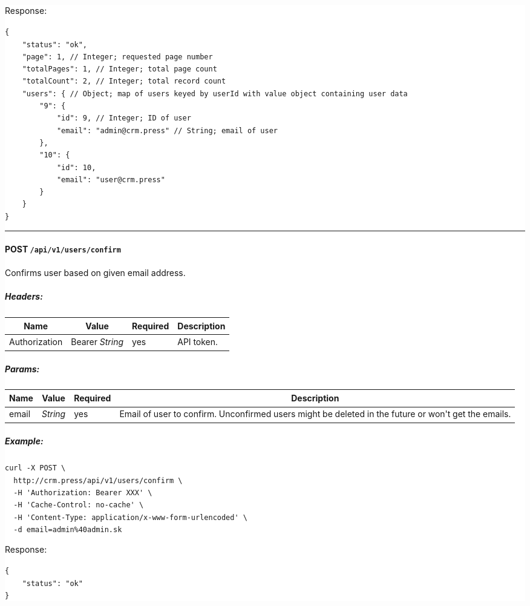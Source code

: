 Response:

```json5
{
    "status": "ok",
    "page": 1, // Integer; requested page number
    "totalPages": 1, // Integer; total page count
    "totalCount": 2, // Integer; total record count
    "users": { // Object; map of users keyed by userId with value object containing user data
        "9": {
            "id": 9, // Integer; ID of user
            "email": "admin@crm.press" // String; email of user
        },
        "10": {
            "id": 10,
            "email": "user@crm.press"
        }
    }
}
```

---

#### POST `/api/v1/users/confirm`

Confirms user based on given email address.

##### *Headers:*

| Name | Value | Required | Description |
| --- | --- | --- | --- |
| Authorization | Bearer *String* | yes | API token. |

##### *Params:*

| Name | Value | Required | Description |
| --- |---| --- | --- |
| email | *String* | yes | Email of user to confirm. Unconfirmed users might be deleted in the future or won't get the emails. |

##### *Example:*

```shell
curl -X POST \
  http://crm.press/api/v1/users/confirm \
  -H 'Authorization: Bearer XXX' \
  -H 'Cache-Control: no-cache' \
  -H 'Content-Type: application/x-www-form-urlencoded' \
  -d email=admin%40admin.sk
```

Response:

```json5
{
    "status": "ok"
}
```
